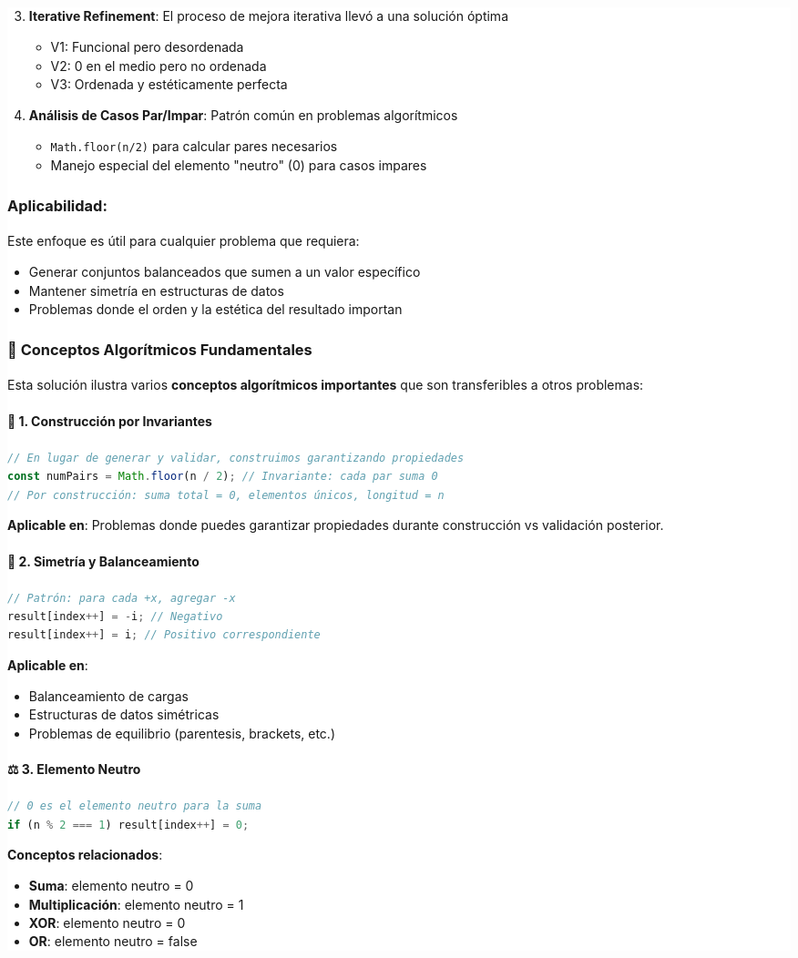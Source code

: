 3. **Iterative Refinement**: El proceso de mejora iterativa llevó a una solución óptima

   - V1: Funcional pero desordenada
   - V2: 0 en el medio pero no ordenada
   - V3: Ordenada y estéticamente perfecta

4. **Análisis de Casos Par/Impar**: Patrón común en problemas algorítmicos
   - `Math.floor(n/2)` para calcular pares necesarios
   - Manejo especial del elemento "neutro" (0) para casos impares

### **Aplicabilidad:**

Este enfoque es útil para cualquier problema que requiera:

- Generar conjuntos balanceados que sumen a un valor específico
- Mantener simetría en estructuras de datos
- Problemas donde el orden y la estética del resultado importan

### 🧠 **Conceptos Algorítmicos Fundamentales**

Esta solución ilustra varios **conceptos algorítmicos importantes** que son transferibles a otros problemas:

#### **🎯 1. Construcción por Invariantes**

```typescript
// En lugar de generar y validar, construimos garantizando propiedades
const numPairs = Math.floor(n / 2); // Invariante: cada par suma 0
// Por construcción: suma total = 0, elementos únicos, longitud = n
```

**Aplicable en**: Problemas donde puedes garantizar propiedades durante construcción vs validación posterior.

#### **🔄 2. Simetría y Balanceamiento**

```typescript
// Patrón: para cada +x, agregar -x
result[index++] = -i; // Negativo
result[index++] = i; // Positivo correspondiente
```

**Aplicable en**:

- Balanceamiento de cargas
- Estructuras de datos simétricas
- Problemas de equilibrio (parentesis, brackets, etc.)

#### **⚖️ 3. Elemento Neutro**

```typescript
// 0 es el elemento neutro para la suma
if (n % 2 === 1) result[index++] = 0;
```

**Conceptos relacionados**:

- **Suma**: elemento neutro = 0
- **Multiplicación**: elemento neutro = 1
- **XOR**: elemento neutro = 0
- **OR**: elemento neutro = false
